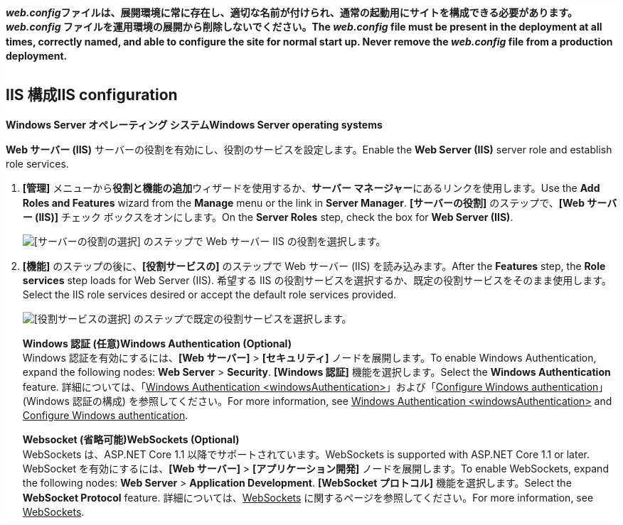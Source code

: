 <span data-ttu-id="c4de3-223">***web.config*ファイルは、展開環境に常に存在し、適切な名前が付けられ、通常の起動用にサイトを構成できる必要があります。*web.config* ファイルを運用環境の展開から削除しないでください。**</span><span class="sxs-lookup"><span data-stu-id="c4de3-223">**The *web.config* file must be present in the deployment at all times, correctly named, and able to configure the site for normal start up. Never remove the *web.config* file from a production deployment.**</span></span>

## <a name="iis-configuration"></a><span data-ttu-id="c4de3-224">IIS 構成</span><span class="sxs-lookup"><span data-stu-id="c4de3-224">IIS configuration</span></span>

<span data-ttu-id="c4de3-225">**Windows Server オペレーティング システム**</span><span class="sxs-lookup"><span data-stu-id="c4de3-225">**Windows Server operating systems**</span></span>

<span data-ttu-id="c4de3-226">**Web サーバー (IIS)** サーバーの役割を有効にし、役割のサービスを設定します。</span><span class="sxs-lookup"><span data-stu-id="c4de3-226">Enable the **Web Server (IIS)** server role and establish role services.</span></span>

1. <span data-ttu-id="c4de3-227">**[管理]** メニューから**役割と機能の追加**ウィザードを使用するか、**サーバー マネージャー**にあるリンクを使用します。</span><span class="sxs-lookup"><span data-stu-id="c4de3-227">Use the **Add Roles and Features** wizard from the **Manage** menu or the link in **Server Manager**.</span></span> <span data-ttu-id="c4de3-228">**[サーバーの役割]** のステップで、**[Web サーバー (IIS)]** チェック ボックスをオンにします。</span><span class="sxs-lookup"><span data-stu-id="c4de3-228">On the **Server Roles** step, check the box for **Web Server (IIS)**.</span></span>

   ![[サーバーの役割の選択] のステップで Web サーバー IIS の役割を選択します。](index/_static/server-roles-ws2016.png)

1. <span data-ttu-id="c4de3-230">**[機能]** のステップの後に、**[役割サービスの]** のステップで Web サーバー (IIS) を読み込みます。</span><span class="sxs-lookup"><span data-stu-id="c4de3-230">After the **Features** step, the **Role services** step loads for Web Server (IIS).</span></span> <span data-ttu-id="c4de3-231">希望する IIS の役割サービスを選択するか、既定の役割サービスをそのまま使用します。</span><span class="sxs-lookup"><span data-stu-id="c4de3-231">Select the IIS role services desired or accept the default role services provided.</span></span>

   ![[役割サービスの選択] のステップで既定の役割サービスを選択します。](index/_static/role-services-ws2016.png)

   <span data-ttu-id="c4de3-233">**Windows 認証 (任意)**</span><span class="sxs-lookup"><span data-stu-id="c4de3-233">**Windows Authentication (Optional)**</span></span>  
   <span data-ttu-id="c4de3-234">Windows 認証を有効にするには、**[Web サーバー]** > **[セキュリティ]** ノードを展開します。</span><span class="sxs-lookup"><span data-stu-id="c4de3-234">To enable Windows Authentication, expand the following nodes: **Web Server** > **Security**.</span></span> <span data-ttu-id="c4de3-235">**[Windows 認証]** 機能を選択します。</span><span class="sxs-lookup"><span data-stu-id="c4de3-235">Select the **Windows Authentication** feature.</span></span> <span data-ttu-id="c4de3-236">詳細については、「[Windows Authentication \<windowsAuthentication>](/iis/configuration/system.webServer/security/authentication/windowsAuthentication/)」および「[Configure Windows authentication](xref:security/authentication/windowsauth)」(Windows 認証の構成) を参照してください。</span><span class="sxs-lookup"><span data-stu-id="c4de3-236">For more information, see [Windows Authentication \<windowsAuthentication>](/iis/configuration/system.webServer/security/authentication/windowsAuthentication/) and [Configure Windows authentication](xref:security/authentication/windowsauth).</span></span>

   <span data-ttu-id="c4de3-237">**Websocket (省略可能)**</span><span class="sxs-lookup"><span data-stu-id="c4de3-237">**WebSockets (Optional)**</span></span>  
   <span data-ttu-id="c4de3-238">WebSockets は、ASP.NET Core 1.1 以降でサポートされています。</span><span class="sxs-lookup"><span data-stu-id="c4de3-238">WebSockets is supported with ASP.NET Core 1.1 or later.</span></span> <span data-ttu-id="c4de3-239">WebSocket を有効にするには、**[Web サーバー]** > **[アプリケーション開発]** ノードを展開します。</span><span class="sxs-lookup"><span data-stu-id="c4de3-239">To enable WebSockets, expand the following nodes: **Web Server** > **Application Development**.</span></span> <span data-ttu-id="c4de3-240">**[WebSocket プロトコル]** 機能を選択します。</span><span class="sxs-lookup"><span data-stu-id="c4de3-240">Select the **WebSocket Protocol** feature.</span></span> <span data-ttu-id="c4de3-241">詳細については、[WebSockets](xref:fundamentals/websockets) に関するページを参照してください。</span><span class="sxs-lookup"><span data-stu-id="c4de3-241">For more information, see [WebSockets](xref:fundamentals/websockets).</span></span>
